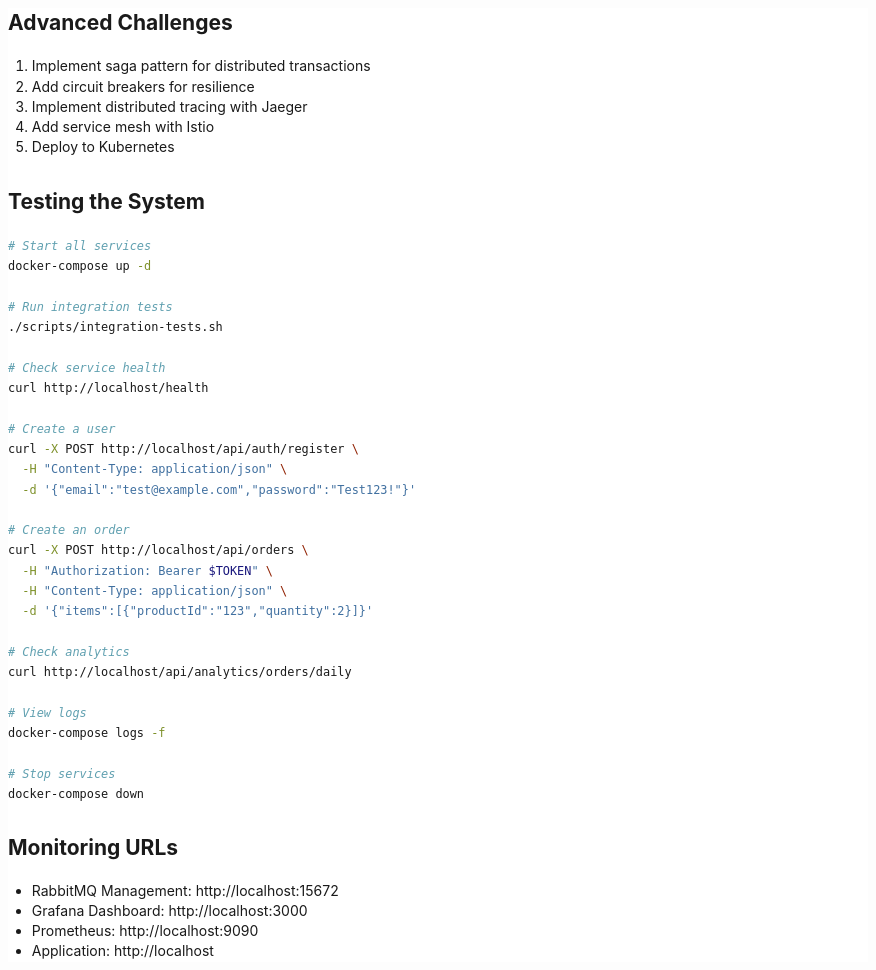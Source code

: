 ## Advanced Challenges

1. Implement saga pattern for distributed transactions
2. Add circuit breakers for resilience
3. Implement distributed tracing with Jaeger
4. Add service mesh with Istio
5. Deploy to Kubernetes

## Testing the System

```bash
# Start all services
docker-compose up -d

# Run integration tests
./scripts/integration-tests.sh

# Check service health
curl http://localhost/health

# Create a user
curl -X POST http://localhost/api/auth/register \
  -H "Content-Type: application/json" \
  -d '{"email":"test@example.com","password":"Test123!"}'

# Create an order
curl -X POST http://localhost/api/orders \
  -H "Authorization: Bearer $TOKEN" \
  -H "Content-Type: application/json" \
  -d '{"items":[{"productId":"123","quantity":2}]}'

# Check analytics
curl http://localhost/api/analytics/orders/daily

# View logs
docker-compose logs -f

# Stop services
docker-compose down
```

## Monitoring URLs

- RabbitMQ Management: http://localhost:15672
- Grafana Dashboard: http://localhost:3000
- Prometheus: http://localhost:9090
- Application: http://localhost